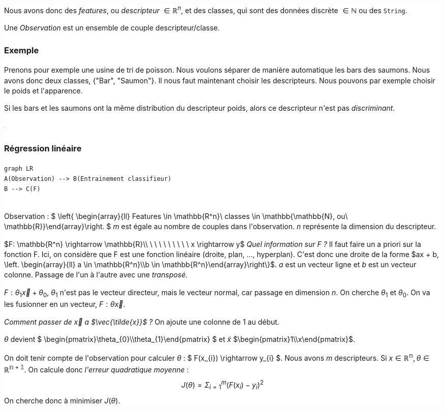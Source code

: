 

Nous avons donc des *features*, ou *descripteur* $\in \mathbb{R}^n$,  et des classes, qui sont des données discrète $\in \mathbb{N}$ ou des `String`.

Une *Observation* est un ensemble de couple descripteur/classe.



### Exemple

Prenons pour exemple une usine de tri de poisson. Nous voulons séparer de manière automatique les bars des saumons. Nous avons donc deux classes, {"Bar", "Saumon"}. Il nous faut maintenant choisir les descripteurs. Nous pouvons par exemple choisir le poids et l'apparence.

Si les bars et les saumons ont la même distribution du descripteur poids, alors ce descripteur n'est pas *discriminant*.

<img src="/images/ACID/courbe.jpg" style="zoom:12%;" />

### Régression linéaire



```mermaid
graph LR
A(Observation) --> B(Entrainement classifieur) 
B --> C(F)


```

Observation : $ \left\{ \begin{array}{ll} Features \in \mathbb{R^n}\\ classes \in \mathbb{\mathbb{N}, ou\ \mathbb{R}}\end{array}\right. $ 	*m* est égale au nombre de couples dans l'observation. *n* représente la dimension du descripteur. 

$F: \mathbb{R^n} \rightarrow \mathbb{R}\\ \ \ \ \ \ \ \ \ \ x \rightarrow y$	 *Quel information sur F ?*  Il faut faire un a priori sur la fonction F. Ici, on considère que F est une fonction linéaire (droite, plan, ..., hyperplan). C'est donc une droite de la forme $ax + b, \left. \begin{array}{ll} a \in \mathbb{R^n}\\b \in \mathbb{R^n}\end{array}\right\}$. $a$ est un vecteur ligne et $b$ est un vecteur colonne. Passage de l'un à l'autre avec une *transposé*.

$F: \theta_{1} \vec{x} + \theta_{0}$, $\theta_{1}$ n'est pas le vecteur directeur, mais le vecteur normal, car passage en dimension $n$. On cherche $\theta_{1}$ et $\theta_{0}$. On va les fusionner en un vecteur, $F: \theta \vec{x}$.

*Comment passer de $\vec{x}$ a $\vec{\tilde{x}}$ ?* On ajoute une colonne de 1 au début. 

$\theta$ devient $ \begin{pmatrix}\theta_{0}\\\theta_{1}\end{pmatrix} $ et $\tilde{x}$ $\begin{pmatrix}1\\x\end{pmatrix}$. 

On doit tenir compte de l'observation pour calculer $\theta$ : $ F(x_{i}) \rightarrow y_{i} $. Nous avons $m$ descripteurs. Si $x \in \mathbb{R^n}, \theta \in \mathbb{R^{n+1}}$. On calcule donc *l'erreur quadratique moyenne* :
$$
J(\theta) = \Sigma_{i = 1}^{m}(F(x_{i}) - y_{i})^2
$$
On cherche donc à minimiser $J(\theta)$.

